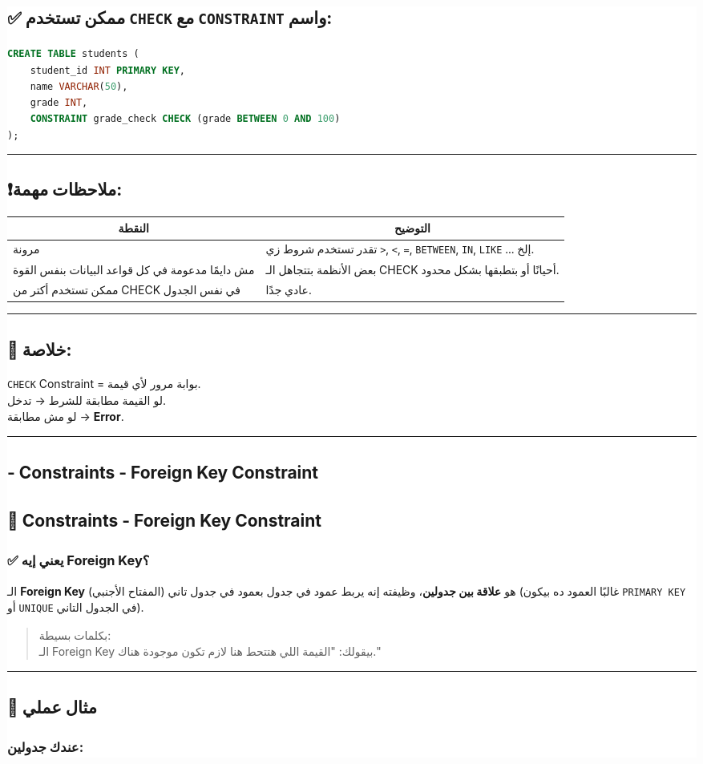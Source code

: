 ## ✅ ممكن تستخدم `CHECK` مع `CONSTRAINT` واسم:

```sql
CREATE TABLE students (
    student_id INT PRIMARY KEY,
    name VARCHAR(50),
    grade INT,
    CONSTRAINT grade_check CHECK (grade BETWEEN 0 AND 100)
);
```

---

## ❗ملاحظات مهمة:

|النقطة|التوضيح|
|---|---|
|مرونة|تقدر تستخدم شروط زي `>`, `<`, `=`, `BETWEEN`, `IN`, `LIKE` ... إلخ.|
|مش دايمًا مدعومة في كل قواعد البيانات بنفس القوة|بعض الأنظمة بتتجاهل الـ CHECK أحيانًا أو بتطبقها بشكل محدود.|
|ممكن تستخدم أكتر من CHECK في نفس الجدول|عادي جدًا.|

---

## 📌 خلاصة:

`CHECK` Constraint = بوابة مرور لأي قيمة.  
لو القيمة مطابقة للشرط → تدخل.  
لو مش مطابقة → **Error**.

---

## - Constraints - Foreign Key Constraint


## 🔗 Constraints - **Foreign Key Constraint**

### ✅ يعني إيه Foreign Key؟

الـ **Foreign Key** (المفتاح الأجنبي) هو **علاقة بين جدولين**، وظيفته إنه يربط عمود في جدول بعمود في جدول تاني (غالبًا العمود ده بيكون `PRIMARY KEY` أو `UNIQUE` في الجدول التاني).

> بكلمات بسيطة:  
> الـ Foreign Key بيقولك: "القيمة اللي هتتحط هنا لازم تكون موجودة هناك."

---

## 🎯 مثال عملي

### عندك جدولين:
